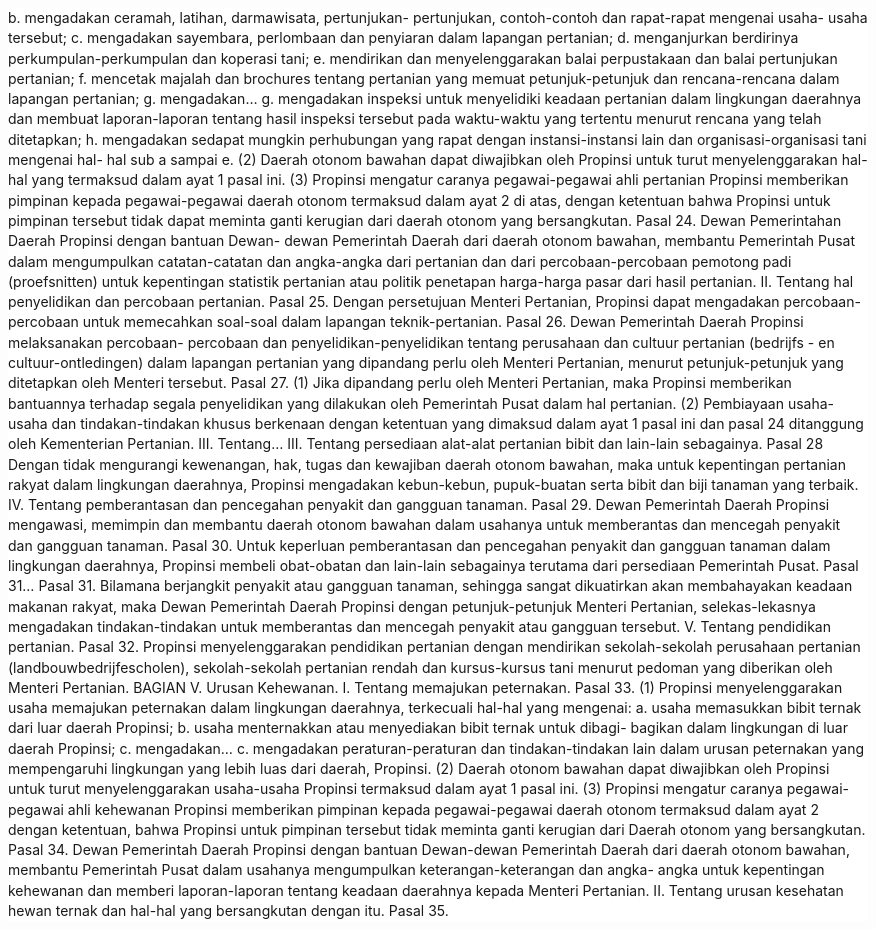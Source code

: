 b. mengadakan ceramah, latihan, darmawisata, pertunjukan- pertunjukan, contoh-contoh dan rapat-rapat mengenai usaha- usaha tersebut;
c. mengadakan sayembara, perlombaan dan penyiaran dalam lapangan pertanian;
d. menganjurkan berdirinya perkumpulan-perkumpulan dan koperasi tani;
e. mendirikan dan menyelenggarakan balai perpustakaan dan balai pertunjukan pertanian;
f. mencetak majalah dan brochures tentang pertanian yang memuat petunjuk-petunjuk dan rencana-rencana dalam lapangan pertanian;
g. mengadakan… g. mengadakan inspeksi untuk menyelidiki keadaan pertanian dalam lingkungan daerahnya dan membuat laporan-laporan tentang hasil inspeksi tersebut pada waktu-waktu yang tertentu menurut rencana yang telah ditetapkan;
h. mengadakan sedapat mungkin perhubungan yang rapat dengan instansi-instansi lain dan organisasi-organisasi tani mengenai hal- hal sub a sampai e.
(2) Daerah otonom bawahan dapat diwajibkan oleh Propinsi untuk turut menyelenggarakan hal-hal yang termaksud dalam ayat 1 pasal ini.
(3) Propinsi mengatur caranya pegawai-pegawai ahli pertanian Propinsi memberikan pimpinan kepada pegawai-pegawai daerah otonom termaksud dalam ayat 2 di atas, dengan ketentuan bahwa Propinsi untuk pimpinan tersebut tidak dapat meminta ganti kerugian dari daerah otonom yang bersangkutan. Pasal 24. Dewan Pemerintahan Daerah Propinsi dengan bantuan Dewan- dewan Pemerintah Daerah dari daerah otonom bawahan, membantu Pemerintah Pusat dalam mengumpulkan catatan-catatan dan angka-angka dari pertanian dan dari percobaan-percobaan pemotong padi (proefsnitten) untuk kepentingan statistik pertanian atau politik penetapan harga-harga pasar dari hasil pertanian. II. Tentang hal penyelidikan dan percobaan pertanian. Pasal 25. Dengan persetujuan Menteri Pertanian, Propinsi dapat mengadakan percobaan-percobaan untuk memecahkan soal-soal dalam lapangan teknik-pertanian. Pasal 26. Dewan Pemerintah Daerah Propinsi melaksanakan percobaan- percobaan dan penyelidikan-penyelidikan tentang perusahaan dan cultuur pertanian (bedrijfs - en cultuur-ontledingen) dalam lapangan pertanian yang dipandang perlu oleh Menteri Pertanian, menurut petunjuk-petunjuk yang ditetapkan oleh Menteri tersebut. Pasal 27.
(1) Jika dipandang perlu oleh Menteri Pertanian, maka Propinsi memberikan bantuannya terhadap segala penyelidikan yang dilakukan oleh Pemerintah Pusat dalam hal pertanian.
(2) Pembiayaan usaha-usaha dan tindakan-tindakan khusus berkenaan dengan ketentuan yang dimaksud dalam ayat 1 pasal ini dan pasal 24 ditanggung oleh Kementerian Pertanian. III. Tentang… III. Tentang persediaan alat-alat pertanian bibit dan lain-lain sebagainya.
Pasal 28
Dengan tidak mengurangi kewenangan, hak, tugas dan kewajiban daerah otonom bawahan, maka untuk kepentingan pertanian rakyat dalam lingkungan daerahnya, Propinsi mengadakan kebun-kebun, pupuk-buatan serta bibit dan biji tanaman yang terbaik. IV. Tentang pemberantasan dan pencegahan penyakit dan gangguan tanaman. Pasal 29. Dewan Pemerintah Daerah Propinsi mengawasi, memimpin dan membantu daerah otonom bawahan dalam usahanya untuk memberantas dan mencegah penyakit dan gangguan tanaman. Pasal 30. Untuk keperluan pemberantasan dan pencegahan penyakit dan gangguan tanaman dalam lingkungan daerahnya, Propinsi membeli obat-obatan dan lain-lain sebagainya terutama dari persediaan Pemerintah Pusat. Pasal 31… Pasal 31. Bilamana berjangkit penyakit atau gangguan tanaman, sehingga sangat dikuatirkan akan membahayakan keadaan makanan rakyat, maka Dewan Pemerintah Daerah Propinsi dengan petunjuk-petunjuk Menteri Pertanian, selekas-lekasnya mengadakan tindakan-tindakan untuk memberantas dan mencegah penyakit atau gangguan tersebut. V. Tentang pendidikan pertanian. Pasal 32. Propinsi menyelenggarakan pendidikan pertanian dengan mendirikan sekolah-sekolah perusahaan pertanian (landbouwbedrijfescholen), sekolah-sekolah pertanian rendah dan kursus-kursus tani menurut pedoman yang diberikan oleh Menteri Pertanian. BAGIAN V. Urusan Kehewanan. I. Tentang memajukan peternakan. Pasal 33.
(1) Propinsi menyelenggarakan usaha memajukan peternakan dalam lingkungan daerahnya, terkecuali hal-hal yang mengenai:
a. usaha memasukkan bibit ternak dari luar daerah Propinsi;
b. usaha menternakkan atau menyediakan bibit ternak untuk dibagi- bagikan dalam lingkungan di luar daerah Propinsi;
c. mengadakan… c. mengadakan peraturan-peraturan dan tindakan-tindakan lain dalam urusan peternakan yang mempengaruhi lingkungan yang lebih luas dari daerah, Propinsi.
(2) Daerah otonom bawahan dapat diwajibkan oleh Propinsi untuk turut menyelenggarakan usaha-usaha Propinsi termaksud dalam ayat 1 pasal ini.
(3) Propinsi mengatur caranya pegawai-pegawai ahli kehewanan Propinsi memberikan pimpinan kepada pegawai-pegawai daerah otonom termaksud dalam ayat 2 dengan ketentuan, bahwa Propinsi untuk pimpinan tersebut tidak meminta ganti kerugian dari Daerah otonom yang bersangkutan. Pasal 34. Dewan Pemerintah Daerah Propinsi dengan bantuan Dewan-dewan Pemerintah Daerah dari daerah otonom bawahan, membantu Pemerintah Pusat dalam usahanya mengumpulkan keterangan-keterangan dan angka- angka untuk kepentingan kehewanan dan memberi laporan-laporan tentang keadaan daerahnya kepada Menteri Pertanian. II. Tentang urusan kesehatan hewan ternak dan hal-hal yang bersangkutan dengan itu. Pasal 35.